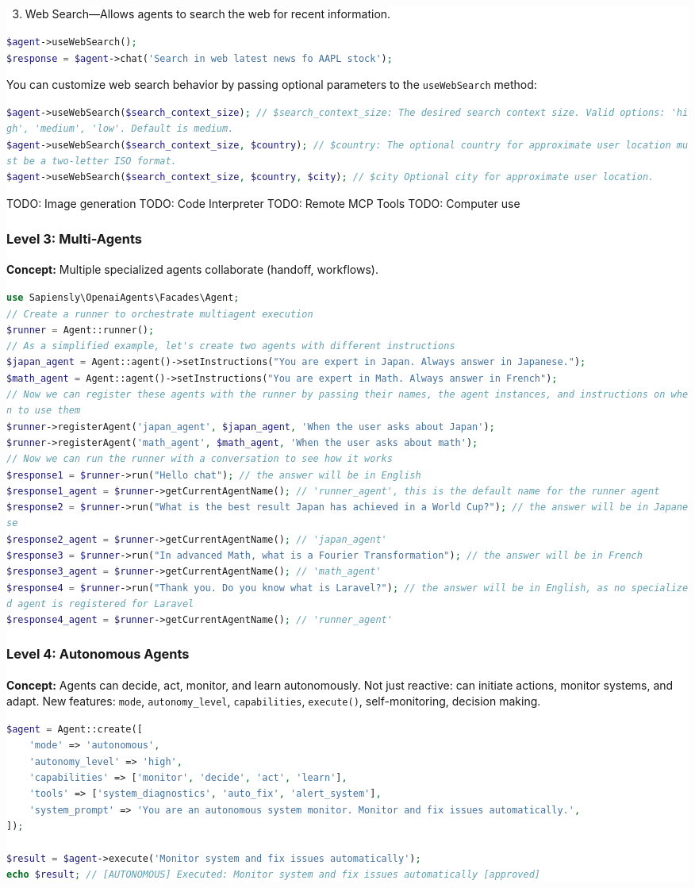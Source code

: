 3. Web Search—Allows agents to search the web for recent information.
```php
$agent->useWebSearch();
$response = $agent->chat('Search in web latest news fo AAPL stock');
```
You can customize web search behavior by passing optional parameters to the `useWebSearch` method:
```php
$agent->useWebSearch($search_context_size); // $search_context_size: The desired search context size. Valid options: 'high', 'medium', 'low'. Default is medium.
$agent->useWebSearch($search_context_size, $country); // $country: The optional country for approximate user location must be a two-letter ISO format.
$agent->useWebSearch($search_context_size, $country, $city); // $city Optional city for approximate user location.
```
TODO: Image generation
TODO: Code Interpreter
TODO: Remote MCP Tools
TODO: Computer use

### **Level 3: Multi-Agents**
**Concept:** Multiple specialized agents collaborate (handoff, workflows).
```php
use Sapiensly\OpenaiAgents\Facades\Agent;
// Create a runner to orchestrate multiagent execution
$runner = Agent::runner(); 
// As a simplified example, let's create two agents with different instructions
$japan_agent = Agent::agent()->setInstructions("You are expert in Japan. Always answer in Japanese.");
$math_agent = Agent::agent()->setInstructions("You are expert in Math. Always answer in French");
// Now we can register these agents with the runner by passing their names, the agent instances, and instructions on when to use them
$runner->registerAgent('japan_agent', $japan_agent, 'When the user asks about Japan');
$runner->registerAgent('math_agent', $math_agent, 'When the user asks about math');
// Now we can run the runner with a conversation to see how it works
$response1 = $runner->run("Hello chat"); // the answer will be in English
$response1_agent = $runner->getCurrentAgentName(); // 'runner_agent', this is the default name for the runner agent
$response2 = $runner->run("What is the best result Japan has achieved in a World Cup?"); // the answer will be in Japanese
$response2_agent = $runner->getCurrentAgentName(); // 'japan_agent'
$response3 = $runner->run("In advanced Math, what is a Fourier Transformation"); // the answer will be in French
$response3_agent = $runner->getCurrentAgentName(); // 'math_agent'
$response4 = $runner->run("Thank you. Do you know what is Laravel?"); // the answer will be in English, as no specialized agent is registered for Laravel
$response4_agent = $runner->getCurrentAgentName(); // 'runner_agent'
```


### **Level 4: Autonomous Agents**
**Concept:** Agents can decide, act, monitor, and learn autonomously. Not just reactive: can initiate actions, monitor systems, and adapt. New features: `mode`, `autonomy_level`, `capabilities`, `execute()`, self-monitoring, decision making.
```php
$agent = Agent::create([
    'mode' => 'autonomous',
    'autonomy_level' => 'high',
    'capabilities' => ['monitor', 'decide', 'act', 'learn'],
    'tools' => ['system_diagnostics', 'auto_fix', 'alert_system'],
    'system_prompt' => 'You are an autonomous system monitor. Monitor and fix issues automatically.',
]);

$result = $agent->execute('Monitor system and fix issues automatically');
echo $result; // [AUTONOMOUS] Executed: Monitor system and fix issues automatically [approved]
```